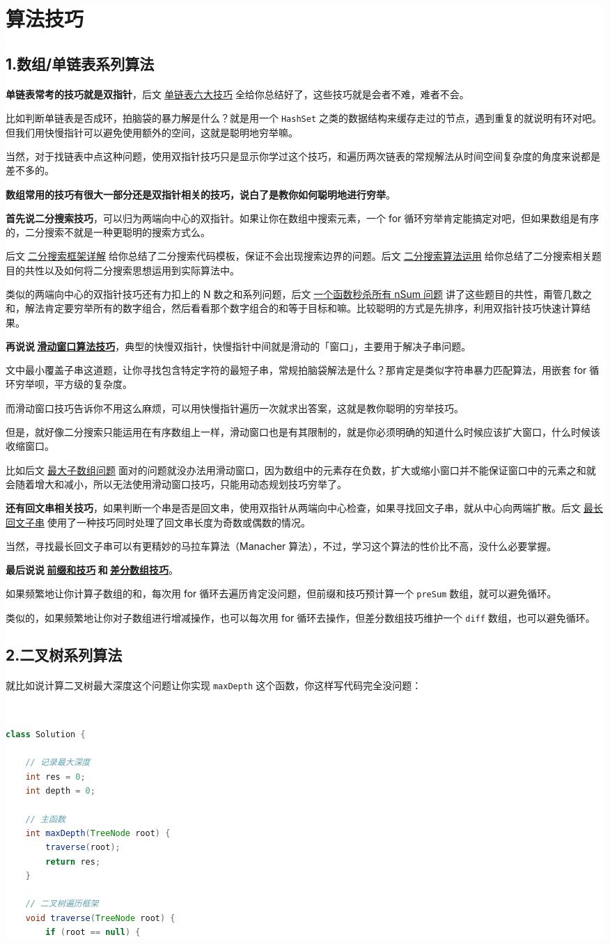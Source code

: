 # 算法技巧

## 1.数组/单链表系列算法

**单链表常考的技巧就是双指针**，后文  [单链表六大技巧](https://labuladong.github.io/algo/di-ling-zh-bfe1b/shuang-zhi-0f7cc/) 全给你总结好了，这些技巧就是会者不难，难者不会。

比如判断单链表是否成环，拍脑袋的暴力解是什么？就是用一个 `HashSet` 之类的数据结构来缓存走过的节点，遇到重复的就说明有环对吧。但我们用快慢指针可以避免使用额外的空间，这就是聪明地穷举嘛。

当然，对于找链表中点这种问题，使用双指针技巧只是显示你学过这个技巧，和遍历两次链表的常规解法从时间空间复杂度的角度来说都是差不多的。

**数组常用的技巧有很大一部分还是双指针相关的技巧，说白了是教你如何聪明地进行穷举**。

**首先说二分搜索技巧**，可以归为两端向中心的双指针。如果让你在数组中搜索元素，一个 for 循环穷举肯定能搞定对吧，但如果数组是有序的，二分搜索不就是一种更聪明的搜索方式么。

后文  [二分搜索框架详解](https://labuladong.github.io/algo/di-ling-zh-bfe1b/wo-xie-le--3c789/) 给你总结了二分搜索代码模板，保证不会出现搜索边界的问题。后文  [二分搜索算法运用](https://labuladong.github.io/algo/di-yi-zhan-da78c/shou-ba-sh-48c1d/er-fen-sou-ae51e/) 给你总结了二分搜索相关题目的共性以及如何将二分搜索思想运用到实际算法中。

类似的两端向中心的双指针技巧还有力扣上的 N 数之和系列问题，后文  [一个函数秒杀所有 nSum 问题](https://labuladong.github.io/algo/di-ling-zh-bfe1b/yi-ge-fang-894da/) 讲了这些题目的共性，甭管几数之和，解法肯定要穷举所有的数字组合，然后看看那个数字组合的和等于目标和嘛。比较聪明的方式是先排序，利用双指针技巧快速计算结果。

**再说说  [滑动窗口算法技巧](https://labuladong.github.io/algo/di-ling-zh-bfe1b/wo-xie-le--f02cd/)**，典型的快慢双指针，快慢指针中间就是滑动的「窗口」，主要用于解决子串问题。

文中最小覆盖子串这道题，让你寻找包含特定字符的最短子串，常规拍脑袋解法是什么？那肯定是类似字符串暴力匹配算法，用嵌套 for 循环穷举呗，平方级的复杂度。

而滑动窗口技巧告诉你不用这么麻烦，可以用快慢指针遍历一次就求出答案，这就是教你聪明的穷举技巧。

但是，就好像二分搜索只能运用在有序数组上一样，滑动窗口也是有其限制的，就是你必须明确的知道什么时候应该扩大窗口，什么时候该收缩窗口。

比如后文  [最大子数组问题](https://labuladong.github.io/algo/di-er-zhan-a01c6/zi-xu-lie--6bc09/dong-tai-g-ce18b/) 面对的问题就没办法用滑动窗口，因为数组中的元素存在负数，扩大或缩小窗口并不能保证窗口中的元素之和就会随着增大和减小，所以无法使用滑动窗口技巧，只能用动态规划技巧穷举了。

**还有回文串相关技巧**，如果判断一个串是否是回文串，使用双指针从两端向中心检查，如果寻找回文子串，就从中心向两端扩散。后文  [最长回文子串](https://labuladong.github.io/algo/di-ling-zh-bfe1b/shuang-zhi-fa4bd/) 使用了一种技巧同时处理了回文串长度为奇数或偶数的情况。

当然，寻找最长回文子串可以有更精妙的马拉车算法（Manacher 算法），不过，学习这个算法的性价比不高，没什么必要掌握。

**最后说说  [前缀和技巧](https://labuladong.github.io/algo/di-yi-zhan-da78c/shou-ba-sh-48c1d/xiao-er-me-03265/) 和  [差分数组技巧](https://labuladong.github.io/algo/di-yi-zhan-da78c/shou-ba-sh-48c1d/xiao-er-me-c304e/)**。

如果频繁地让你计算子数组的和，每次用 for 循环去遍历肯定没问题，但前缀和技巧预计算一个 `preSum` 数组，就可以避免循环。

类似的，如果频繁地让你对子数组进行增减操作，也可以每次用 for 循环去操作，但差分数组技巧维护一个 `diff` 数组，也可以避免循环。

## 2.二叉树系列算法

就比如说计算二叉树最大深度这个问题让你实现 `maxDepth` 这个函数，你这样写代码完全没问题：

​                    

```java
class Solution {

    // 记录最大深度
    int res = 0;
    int depth = 0;

    // 主函数
    int maxDepth(TreeNode root) {
        traverse(root);
        return res;
    }

    // 二叉树遍历框架
    void traverse(TreeNode root) {
        if (root == null) {
```